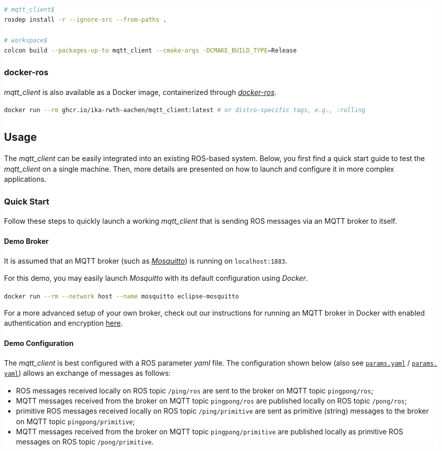 ```bash
# mqtt_client$
rosdep install -r --ignore-src --from-paths .

# workspace$
colcon build --packages-up-to mqtt_client --cmake-args -DCMAKE_BUILD_TYPE=Release
```

### docker-ros

*mqtt_client* is also available as a Docker image, containerized through [*docker-ros*](https://github.com/ika-rwth-aachen/docker-ros).

```bash
docker run --rm ghcr.io/ika-rwth-aachen/mqtt_client:latest # or distro-specific tags, e.g., :rolling
```


## Usage

The *mqtt_client* can be easily integrated into an existing ROS-based system. Below, you first find a quick start guide to test the *mqtt_client* on a single machine. Then, more details are presented on how to launch and configure it in more complex applications.

### Quick Start

Follow these steps to quickly launch a working *mqtt_client* that is sending ROS messages via an MQTT broker to itself.

#### Demo Broker

It is assumed that an MQTT broker (such as [*Mosquitto*](https://mosquitto.org/)) is running on `localhost:1883`.

For this demo, you may easily launch *Mosquitto* with its default configuration using *Docker*.

```bash
docker run --rm --network host --name mosquitto eclipse-mosquitto
```

For a more advanced setup of your own broker, check out our instructions for running an MQTT broker in Docker with enabled authentication and encryption [here](https://github.com/ika-rwth-aachen/mqtt-in-docker).

#### Demo Configuration

The *mqtt_client* is best configured with a ROS parameter *yaml* file. The configuration shown below (also see [`params.yaml`](mqtt_client/config/params.yaml) / [`params.yaml`](mqtt_client/config/params.yaml)) allows an exchange of messages as follows:

- ROS messages received locally on ROS topic `/ping/ros` are sent to the broker on MQTT topic `pingpong/ros`;
- MQTT messages received from the broker on MQTT topic `pingpong/ros` are published locally on ROS topic `/pong/ros`;
- primitive ROS messages received locally on ROS topic `/ping/primitive` are sent as primitive (string) messages to the broker on MQTT topic `pingpong/primitive`;
- MQTT messages received from the broker on MQTT topic `pingpong/primitive` are published locally as primitive ROS messages on ROS topic `/pong/primitive`.
